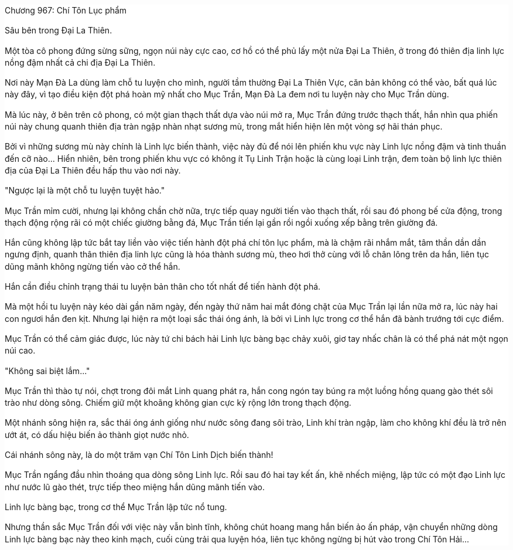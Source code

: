 




Chương 967: Chí Tôn Lục phẩm


Sâu bên trong Đại La Thiên.

Một tòa cô phong đứng sừng sững, ngọn núi này cực cao, cơ hồ có thể phủ lấy một nửa Đại La Thiên, ở trong đó thiên địa linh lực nồng đậm nhất cả chi địa Đại La Thiên.

Nơi này Mạn Đà La dùng làm chỗ tu luyện cho mình, người tầm thường Đại La Thiên Vực, căn bản không có thể vào, bất quá lúc này đây, vì tạo điều kiện đột phá hoàn mỹ nhất cho Mục Trần, Mạn Đà La đem nơi tu luyện này cho Mục Trần dùng.

Mà lúc này, ở bên trên cô phong, có một gian thạch thất dựa vào núi mở ra, Mục Trần đứng trước thạch thất, hắn nhìn qua phiến núi này chung quanh thiên địa tràn ngập nhàn nhạt sương mù, trong mắt hiển hiện lên một vòng sợ hãi thán phục.

Bởi vì những sương mù này chính là Linh lực biến thành, việc này đủ để nói lên phiến khu vực này Linh lực nồng đậm và tinh thuần đến cỡ nào... Hiển nhiên, bên trong phiến khu vực có không ít Tụ Linh Trận hoặc là cùng loại Linh trận, đem toàn bộ linh lực thiên địa của Đại La Thiên đều hấp thu vào nơi này.

"Ngược lại là một chỗ tu luyện tuyệt hảo."

Mục Trần mỉm cười, nhưng lại không chần chờ nữa, trực tiếp quay người tiến vào thạch thất, rồi sau đó phong bế cửa động, trong thạch động rộng rãi có một chiếc giường bằng đá, Mục Trần tiến lại gần rồi ngồi xuống xếp bằng trên giường đá.

Hắn cũng không lập tức bắt tay liền vào việc tiến hành đột phá chí tôn lục phẩm, mà là chậm rãi nhắm mắt, tâm thần dần dần ngưng định, quanh thân thiên địa linh lực cũng là hóa thành sương mù, theo hơi thở cùng với lỗ chân lông trên da hắn, liên tục dũng mãnh không ngừng tiến vào cở thể hắn.

Hắn cần điều chỉnh trạng thái tu luyện bản thân cho tốt nhất để tiến hành đột phá.

Mà một hồi tu luyện này kéo dài gần năm ngày, đến ngày thứ năm hai mắt đóng chặt của Mục Trần lại lần nữa mở ra, lúc này hai con ngươi hắn đen kịt. Nhưng lại hiện ra một loại sắc thái óng ánh, là bởi vì Linh lực trong cơ thể hắn đã bành trướng tới cực điểm.

Mục Trần có thể cảm giác được, lúc này tứ chi bách hải Linh lực bàng bạc chảy xuôi, giơ tay nhấc chân là có thể phá nát một ngọn núi cao.

"Không sai biệt lắm..."

Mục Trần thì thào tự nói, chợt trong đôi mắt Linh quang phát ra, hắn cong ngón tay búng ra một luồng hồng quang gào thét sôi trào như dòng sông. Chiếm giữ một khoãng không gian cực kỳ rộng lớn trong thạch động.

Một nhánh sông hiện ra, sắc thái óng ánh giống như nước sông đang sôi trào, Linh khí tràn ngập, làm cho không khí đều là trở nên ướt át, có dấu hiệu biến ảo thành giọt nước nhỏ.

Cái nhánh sông này, là do một trăm vạn Chí Tôn Linh Dịch biến thành!

Mục Trần ngẩng đầu nhìn thoáng qua dòng sông Linh lực. Rồi sau đó hai tay kết ấn, khẽ nhếch miệng, lập tức có một đạo Linh lực như nước lũ gào thét, trực tiếp theo miệng hắn dũng mãnh tiến vào.

Linh lực bàng bạc, trong cơ thể Mục Trần lập tức nổ tung.

Nhưng thần sắc Mục Trần đối với việc này vẫn bình tĩnh, không chút hoang mang hắn biến ảo ấn pháp, vận chuyển những dòng Linh lực bàng bạc này theo kinh mạch, cuối cùng trải qua luyện hóa, liên tục không ngừng bị hút vào trong Chí Tôn Hải...
